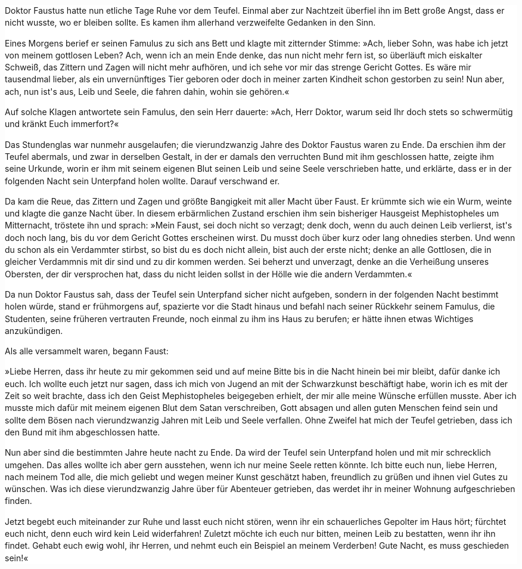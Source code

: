 Doktor Faustus hatte nun etliche Tage Ruhe vor dem Teufel. Einmal aber zur Nachtzeit überfiel ihn im Bett große Angst, dass er nicht wusste, wo er bleiben sollte. Es kamen ihm allerhand verzweifelte Gedanken in den Sinn.

Eines Morgens berief er seinen Famulus zu sich ans Bett und klagte mit zitternder Stimme: »Ach, lieber Sohn, was habe ich jetzt von meinem gottlosen Leben? Ach, wenn ich an mein Ende denke, das nun nicht mehr fern ist, so überläuft mich eiskalter Schweiß, das Zittern und Zagen will nicht mehr aufhören, und ich sehe vor mir das strenge Gericht Gottes. Es wäre mir tausendmal lieber, als ein unvernünftiges Tier geboren oder doch in meiner zarten Kindheit schon gestorben zu sein! Nun aber, ach, nun ist's aus, Leib und Seele, die fahren dahin, wohin sie gehören.«

Auf solche Klagen antwortete sein Famulus, den sein Herr dauerte: »Ach, Herr Doktor, warum seid Ihr doch stets so schwermütig und kränkt Euch immerfort?«

Das Stundenglas war nunmehr ausgelaufen; die vierundzwanzig Jahre des Doktor Faustus waren zu Ende. Da erschien ihm der Teufel abermals, und zwar in derselben Gestalt, in der er damals den verruchten Bund mit ihm geschlossen hatte, zeigte ihm seine Urkunde, worin er ihm mit seinem eigenen Blut seinen Leib und seine Seele verschrieben hatte, und erklärte, dass er in der folgenden Nacht sein Unterpfand holen wollte. Darauf verschwand er.

Da kam die Reue, das Zittern und Zagen und größte Bangigkeit mit aller Macht über Faust. Er krümmte sich wie ein Wurm, weinte und klagte die ganze Nacht über. In diesem erbärmlichen Zustand erschien ihm sein bisheriger Hausgeist Mephistopheles um Mitternacht, tröstete ihn und sprach: »Mein Faust, sei doch nicht so verzagt; denk doch, wenn du auch deinen Leib verlierst, ist's doch noch lang, bis du vor dem Gericht Gottes erscheinen wirst. Du musst doch über kurz oder lang ohnedies sterben. Und wenn du schon als ein Verdammter stirbst, so bist du es doch nicht allein, bist auch der erste nicht; denke an alle Gottlosen, die in gleicher Verdammnis mit dir sind und zu dir kommen werden. Sei beherzt und unverzagt, denke an die Verheißung unseres Obersten, der dir versprochen hat, dass du nicht leiden sollst in der Hölle wie die andern Verdammten.«

Da nun Doktor Faustus sah, dass der Teufel sein Unterpfand sicher nicht aufgeben, sondern in der folgenden Nacht bestimmt holen würde, stand er frühmorgens auf, spazierte vor die Stadt hinaus und befahl nach seiner Rückkehr seinem Famulus, die Studenten, seine früheren vertrauten Freunde, noch einmal zu ihm ins Haus zu berufen; er hätte ihnen etwas Wichtiges anzukündigen.

Als alle versammelt waren, begann Faust:

»Liebe Herren, dass ihr heute zu mir gekommen seid und auf meine Bitte bis in die Nacht hinein bei mir bleibt, dafür danke ich euch. Ich wollte euch jetzt nur sagen, dass ich mich von Jugend an mit der Schwarzkunst beschäftigt habe, worin ich es mit der Zeit so weit brachte, dass ich den Geist Mephistopheles beigegeben erhielt, der mir alle meine Wünsche erfüllen musste. Aber ich musste mich dafür mit meinem eigenen Blut dem Satan verschreiben, Gott absagen und allen guten Menschen feind sein und sollte dem Bösen nach vierundzwanzig Jahren mit Leib und Seele verfallen. Ohne Zweifel hat mich der Teufel getrieben, dass ich den Bund mit ihm abgeschlossen hatte.

Nun aber sind die bestimmten Jahre heute nacht zu Ende. Da wird der Teufel sein Unterpfand holen und mit mir schrecklich umgehen. Das alles wollte ich aber gern ausstehen, wenn ich nur meine Seele retten könnte. Ich bitte euch nun, liebe Herren, nach meinem Tod alle, die mich geliebt und wegen meiner Kunst geschätzt haben, freundlich zu grüßen und ihnen viel Gutes zu wünschen. Was ich diese vierundzwanzig Jahre über für Abenteuer getrieben, das werdet ihr in meiner Wohnung aufgeschrieben finden.

Jetzt begebt euch miteinander zur Ruhe und lasst euch nicht stören, wenn ihr ein schauerliches Gepolter im Haus hört; fürchtet euch nicht, denn euch wird kein Leid widerfahren! Zuletzt möchte ich euch nur bitten, meinen Leib zu bestatten, wenn ihr ihn findet. Gehabt euch ewig wohl, ihr Herren, und nehmt euch ein Beispiel an meinem Verderben! Gute Nacht, es muss geschieden sein!«

